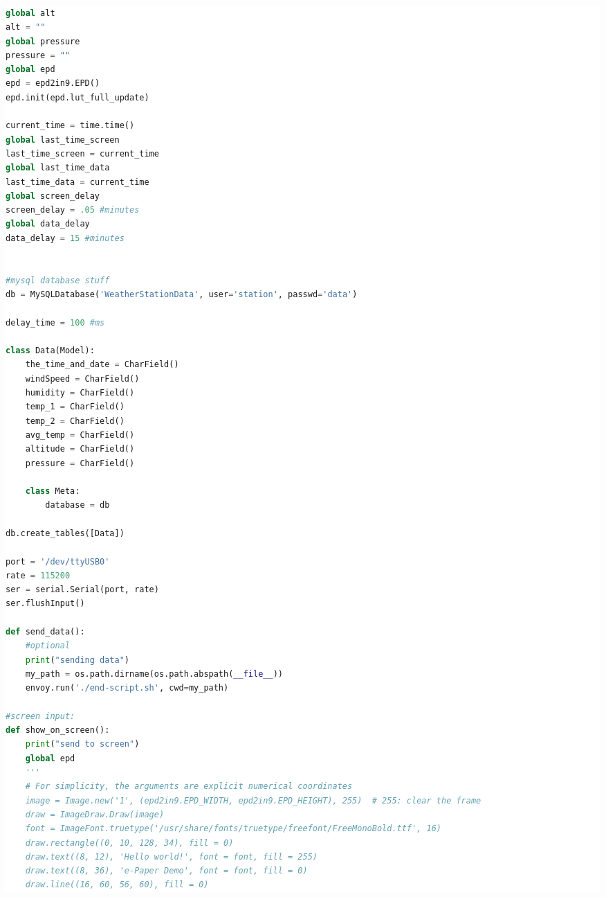 ```python
global alt 
alt = ""
global pressure
pressure = ""
global epd
epd = epd2in9.EPD()
epd.init(epd.lut_full_update)

current_time = time.time()
global last_time_screen
last_time_screen = current_time
global last_time_data
last_time_data = current_time
global screen_delay
screen_delay = .05 #minutes
global data_delay
data_delay = 15 #minutes


#mysql database stuff
db = MySQLDatabase('WeatherStationData', user='station', passwd='data')

delay_time = 100 #ms

class Data(Model):
    the_time_and_date = CharField()
    windSpeed = CharField()
    humidity = CharField()
    temp_1 = CharField()
    temp_2 = CharField()
    avg_temp = CharField() 
    altitude = CharField()
    pressure = CharField()
    
    class Meta:
        database = db

db.create_tables([Data])

port = '/dev/ttyUSB0'
rate = 115200
ser = serial.Serial(port, rate)
ser.flushInput()

def send_data():
    #optional
    print("sending data")
    my_path = os.path.dirname(os.path.abspath(__file__))
    envoy.run('./end-script.sh', cwd=my_path)

#screen input:
def show_on_screen():
    print("send to screen")
    global epd
    '''
    # For simplicity, the arguments are explicit numerical coordinates
    image = Image.new('1', (epd2in9.EPD_WIDTH, epd2in9.EPD_HEIGHT), 255)  # 255: clear the frame
    draw = ImageDraw.Draw(image)
    font = ImageFont.truetype('/usr/share/fonts/truetype/freefont/FreeMonoBold.ttf', 16)
    draw.rectangle((0, 10, 128, 34), fill = 0)
    draw.text((8, 12), 'Hello world!', font = font, fill = 255)
    draw.text((8, 36), 'e-Paper Demo', font = font, fill = 0)
    draw.line((16, 60, 56, 60), fill = 0)
```